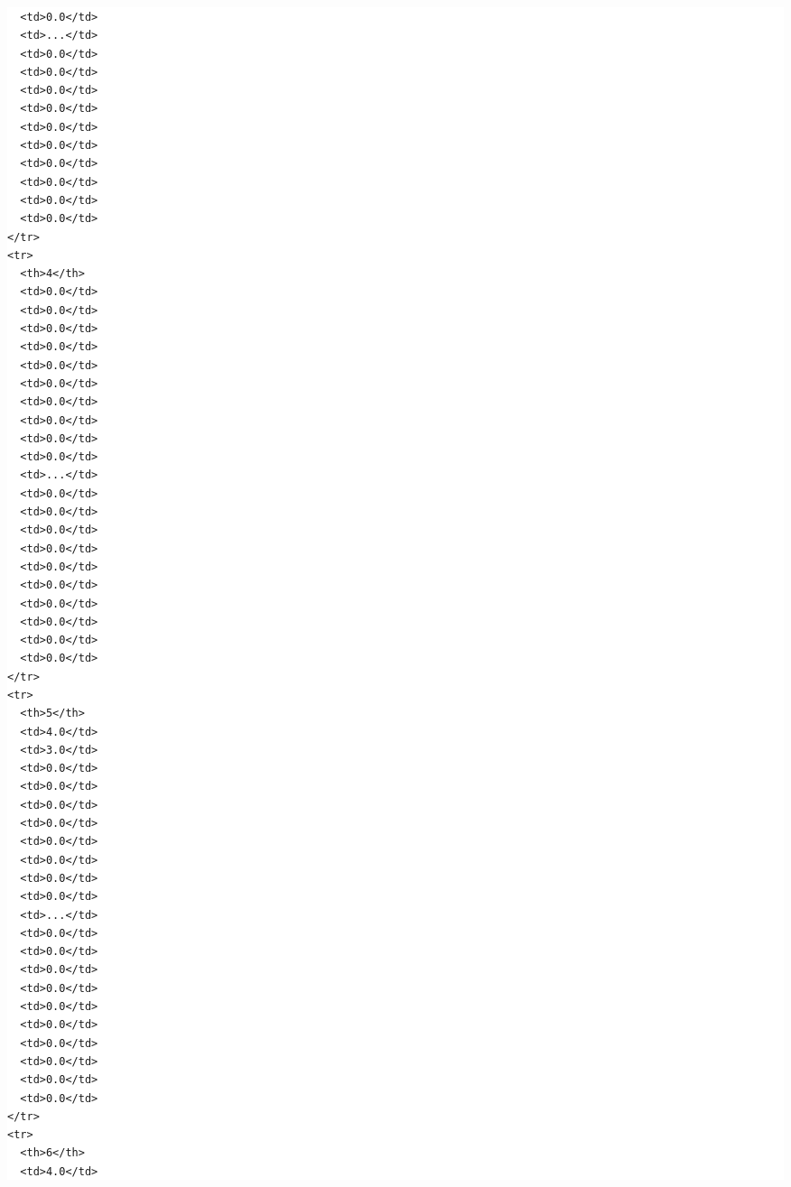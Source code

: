       <td>0.0</td>
      <td>...</td>
      <td>0.0</td>
      <td>0.0</td>
      <td>0.0</td>
      <td>0.0</td>
      <td>0.0</td>
      <td>0.0</td>
      <td>0.0</td>
      <td>0.0</td>
      <td>0.0</td>
      <td>0.0</td>
    </tr>
    <tr>
      <th>4</th>
      <td>0.0</td>
      <td>0.0</td>
      <td>0.0</td>
      <td>0.0</td>
      <td>0.0</td>
      <td>0.0</td>
      <td>0.0</td>
      <td>0.0</td>
      <td>0.0</td>
      <td>0.0</td>
      <td>...</td>
      <td>0.0</td>
      <td>0.0</td>
      <td>0.0</td>
      <td>0.0</td>
      <td>0.0</td>
      <td>0.0</td>
      <td>0.0</td>
      <td>0.0</td>
      <td>0.0</td>
      <td>0.0</td>
    </tr>
    <tr>
      <th>5</th>
      <td>4.0</td>
      <td>3.0</td>
      <td>0.0</td>
      <td>0.0</td>
      <td>0.0</td>
      <td>0.0</td>
      <td>0.0</td>
      <td>0.0</td>
      <td>0.0</td>
      <td>0.0</td>
      <td>...</td>
      <td>0.0</td>
      <td>0.0</td>
      <td>0.0</td>
      <td>0.0</td>
      <td>0.0</td>
      <td>0.0</td>
      <td>0.0</td>
      <td>0.0</td>
      <td>0.0</td>
      <td>0.0</td>
    </tr>
    <tr>
      <th>6</th>
      <td>4.0</td>